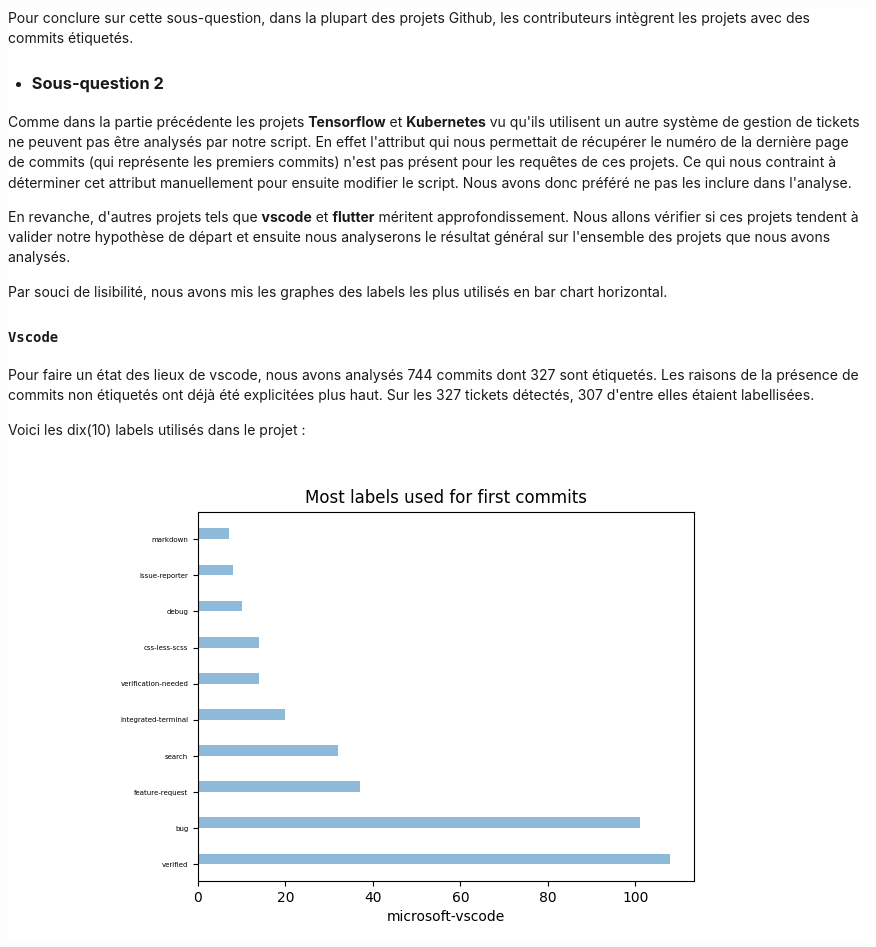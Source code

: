 </div>

Pour conclure sur cette sous-question, dans la plupart des projets Github, les contributeurs intègrent les projets avec des commits étiquetés.

* ### Sous-question 2

Comme dans la partie précédente les projets **Tensorflow** et **Kubernetes** vu qu'ils utilisent un autre système de gestion de tickets ne peuvent pas être analysés par notre script. 
En effet l'attribut qui nous permettait de récupérer le numéro de la dernière page de commits (qui représente les premiers commits) n'est pas présent pour les requêtes de ces projets. 
Ce qui nous contraint à déterminer cet attribut manuellement pour ensuite modifier le script. Nous avons donc préféré ne pas les inclure dans l'analyse.

En revanche, d'autres projets tels que **vscode** et **flutter** méritent approfondissement.
Nous allons vérifier si ces projets tendent à valider notre hypothèse de départ et ensuite nous analyserons le résultat général sur l'ensemble des projets que nous avons analysés.

Par souci de lisibilité, nous avons mis les graphes des labels les plus utilisés en bar chart horizontal.

### **`Vscode`**

Pour faire un état des lieux de vscode, nous avons analysés 744 commits dont 327 sont étiquetés. 
Les raisons de la présence de commits non étiquetés ont déjà été explicitées plus haut. 
Sur les 327 tickets détectés, 307 d'entre elles étaient labellisées.

Voici les dix(10) labels utilisés dans le projet :

<p align="center">
    <img src="../assets/TicketsForNewContributors/charts/microsoft-vscode.png"/>
</p>
